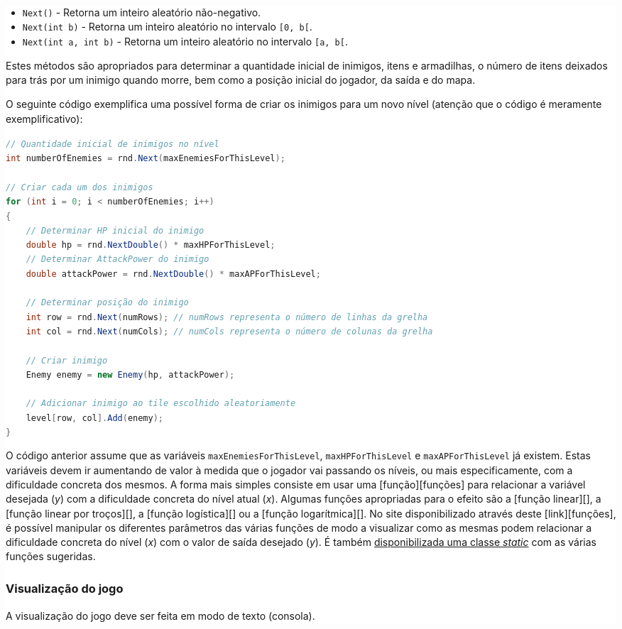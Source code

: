 * `Next()` - Retorna um inteiro aleatório não-negativo.
* `Next(int b)` - Retorna um inteiro aleatório no intervalo `[0, b[`.
* `Next(int a, int b)` - Retorna um inteiro aleatório no intervalo `[a, b[`.

Estes métodos são apropriados para determinar a quantidade inicial de inimigos,
itens e armadilhas, o número de itens deixados para trás por um inimigo quando
morre, bem como a posição inicial do jogador, da saída e do mapa.

O seguinte código exemplifica uma possível forma de criar os inimigos para um
novo nível (atenção que o código é meramente exemplificativo):

```cs
// Quantidade inicial de inimigos no nível
int numberOfEnemies = rnd.Next(maxEnemiesForThisLevel);

// Criar cada um dos inimigos
for (int i = 0; i < numberOfEnemies; i++)
{
    // Determinar HP inicial do inimigo
    double hp = rnd.NextDouble() * maxHPForThisLevel;
    // Determinar AttackPower do inimigo
    double attackPower = rnd.NextDouble() * maxAPForThisLevel;

    // Determinar posição do inimigo
    int row = rnd.Next(numRows); // numRows representa o número de linhas da grelha
    int col = rnd.Next(numCols); // numCols representa o número de colunas da grelha

    // Criar inimigo
    Enemy enemy = new Enemy(hp, attackPower);

    // Adicionar inimigo ao tile escolhido aleatoriamente
    level[row, col].Add(enemy);
}
```

O código anterior assume que as variáveis `maxEnemiesForThisLevel`,
`maxHPForThisLevel` e `maxAPForThisLevel` já existem. Estas variáveis devem ir
aumentando de valor à medida que o jogador vai passando os níveis, ou mais
especificamente, com a dificuldade concreta dos mesmos. A forma mais simples
consiste em usar uma [função][funções] para relacionar a variável desejada
(*y*) com a dificuldade concreta do nível atual (*x*). Algumas funções
apropriadas para o efeito são a [função linear][], a
[função linear por troços][], a [função logística][] ou a
[função logarítmica][]. No site disponibilizado através deste [link][funções],
é possível manipular os diferentes parâmetros das várias funções de modo a
visualizar como as mesmas podem relacionar a dificuldade concreta do nível
(*x*) com o valor de saída desejado (*y*). É também [disponibilizada uma classe
_static_](ProcGenFunctions.cs) com as várias funções sugeridas.

<a name="visualize"></a>

### Visualização do jogo

A visualização do jogo deve ser feita em modo de texto (consola).
